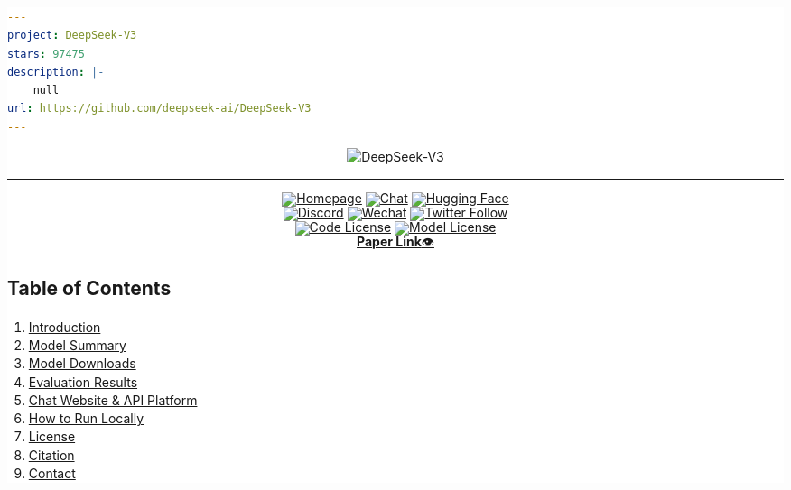 ```yaml
---
project: DeepSeek-V3
stars: 97475
description: |-
    null
url: https://github.com/deepseek-ai/DeepSeek-V3
---
```






<div align="center">
  <img src="https://github.com/deepseek-ai/DeepSeek-V2/blob/main/figures/logo.svg?raw=true" width="60%" alt="DeepSeek-V3" />
</div>
<hr>
<div align="center" style="line-height: 1;">
  <a href="https://www.deepseek.com/"><img alt="Homepage"
    src="https://github.com/deepseek-ai/DeepSeek-V2/blob/main/figures/badge.svg?raw=true"/></a>
  <a href="https://chat.deepseek.com/"><img alt="Chat"
    src="https://img.shields.io/badge/🤖%20Chat-DeepSeek%20V3-536af5?color=536af5&logoColor=white"/></a>
  <a href="https://huggingface.co/deepseek-ai"><img alt="Hugging Face"
    src="https://img.shields.io/badge/%F0%9F%A4%97%20Hugging%20Face-DeepSeek%20AI-ffc107?color=ffc107&logoColor=white"/></a>
  <br>
  <a href="https://discord.gg/Tc7c45Zzu5"><img alt="Discord"
    src="https://img.shields.io/badge/Discord-DeepSeek%20AI-7289da?logo=discord&logoColor=white&color=7289da"/></a>
  <a href="https://github.com/deepseek-ai/DeepSeek-V2/blob/main/figures/qr.jpeg?raw=true"><img alt="Wechat"
    src="https://img.shields.io/badge/WeChat-DeepSeek%20AI-brightgreen?logo=wechat&logoColor=white"/></a>
  <a href="https://twitter.com/deepseek_ai"><img alt="Twitter Follow"
    src="https://img.shields.io/badge/Twitter-deepseek_ai-white?logo=x&logoColor=white"/></a>
  <br>
  <a href="https://github.com/deepseek-ai/DeepSeek-V3/blob/main/LICENSE-CODE"><img alt="Code License"
    src="https://img.shields.io/badge/Code_License-MIT-f5de53?&color=f5de53"/></a>
  <a href="https://github.com/deepseek-ai/DeepSeek-V3/blob/main/LICENSE-MODEL"><img alt="Model License"
    src="https://img.shields.io/badge/Model_License-Model_Agreement-f5de53?&color=f5de53"/></a>
  <br>
  <a href="https://arxiv.org/pdf/2412.19437"><b>Paper Link</b>👁️</a>
</div>

## Table of Contents

1. [Introduction](#1-introduction)
2. [Model Summary](#2-model-summary)
3. [Model Downloads](#3-model-downloads)
4. [Evaluation Results](#4-evaluation-results)
5. [Chat Website & API Platform](#5-chat-website--api-platform)
6. [How to Run Locally](#6-how-to-run-locally)
7. [License](#7-license)
8. [Citation](#8-citation)
9. [Contact](#9-contact)

